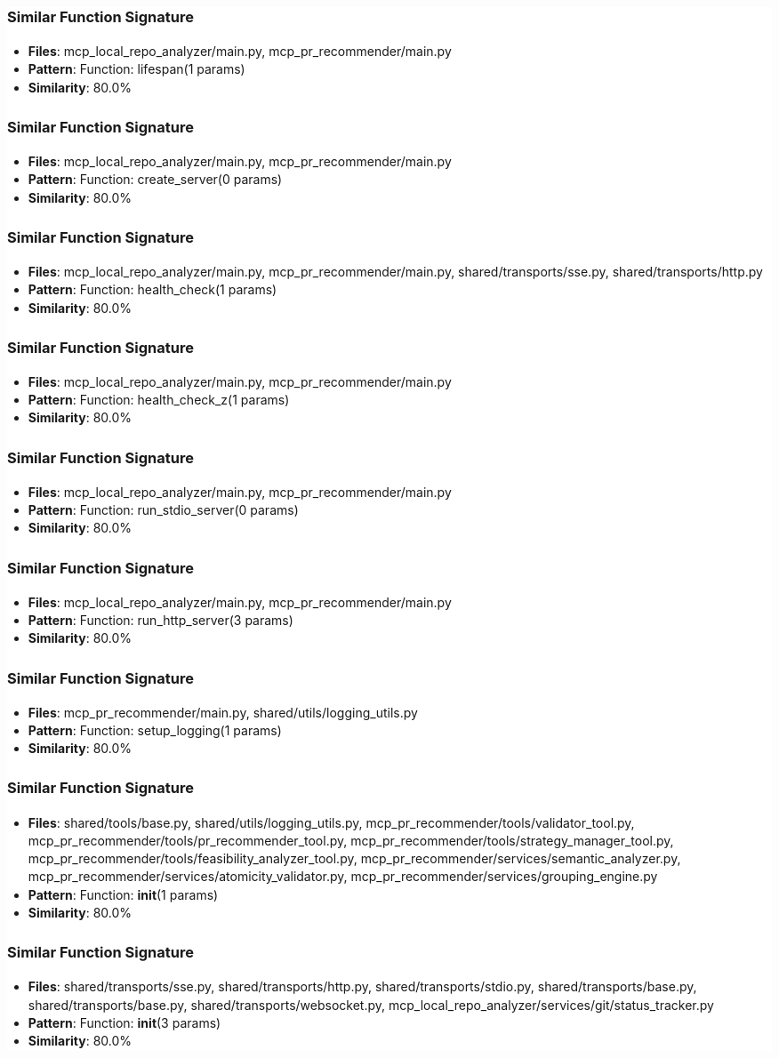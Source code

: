 ### Similar Function Signature
- **Files**: mcp_local_repo_analyzer/main.py, mcp_pr_recommender/main.py
- **Pattern**: Function: lifespan(1 params)
- **Similarity**: 80.0%

### Similar Function Signature
- **Files**: mcp_local_repo_analyzer/main.py, mcp_pr_recommender/main.py
- **Pattern**: Function: create_server(0 params)
- **Similarity**: 80.0%

### Similar Function Signature
- **Files**: mcp_local_repo_analyzer/main.py, mcp_pr_recommender/main.py, shared/transports/sse.py, shared/transports/http.py
- **Pattern**: Function: health_check(1 params)
- **Similarity**: 80.0%

### Similar Function Signature
- **Files**: mcp_local_repo_analyzer/main.py, mcp_pr_recommender/main.py
- **Pattern**: Function: health_check_z(1 params)
- **Similarity**: 80.0%

### Similar Function Signature
- **Files**: mcp_local_repo_analyzer/main.py, mcp_pr_recommender/main.py
- **Pattern**: Function: run_stdio_server(0 params)
- **Similarity**: 80.0%

### Similar Function Signature
- **Files**: mcp_local_repo_analyzer/main.py, mcp_pr_recommender/main.py
- **Pattern**: Function: run_http_server(3 params)
- **Similarity**: 80.0%

### Similar Function Signature
- **Files**: mcp_pr_recommender/main.py, shared/utils/logging_utils.py
- **Pattern**: Function: setup_logging(1 params)
- **Similarity**: 80.0%

### Similar Function Signature
- **Files**: shared/tools/base.py, shared/utils/logging_utils.py, mcp_pr_recommender/tools/validator_tool.py, mcp_pr_recommender/tools/pr_recommender_tool.py, mcp_pr_recommender/tools/strategy_manager_tool.py, mcp_pr_recommender/tools/feasibility_analyzer_tool.py, mcp_pr_recommender/services/semantic_analyzer.py, mcp_pr_recommender/services/atomicity_validator.py, mcp_pr_recommender/services/grouping_engine.py
- **Pattern**: Function: __init__(1 params)
- **Similarity**: 80.0%

### Similar Function Signature
- **Files**: shared/transports/sse.py, shared/transports/http.py, shared/transports/stdio.py, shared/transports/base.py, shared/transports/base.py, shared/transports/websocket.py, mcp_local_repo_analyzer/services/git/status_tracker.py
- **Pattern**: Function: __init__(3 params)
- **Similarity**: 80.0%

